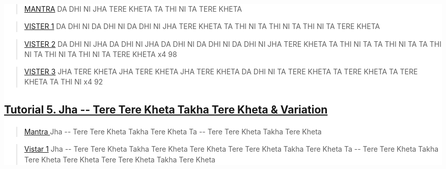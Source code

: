 > [MANTRA](https://youtu.be/WzPiU2EuTfE?t=1m11s)
DA DHI NI
JHA TERE KHETA
TA THI NI
TA TERE KHETA


> [VISTER 1](https://youtu.be/WzPiU2EuTfE?t=2m22s)
DA DHI NI DA DHI NI
DA DHI NI JHA TERE KHETA
TA THI NI  TA THI NI
TA THI NI TA TERE KHETA


> [VISTER 2](https://youtu.be/WzPiU2EuTfE?t=3m03s)
DA DHI NI JHA
DA DHI NI JHA
DA DHI NI
DA DHI NI
DA DHI NI
JHA TERE KHETA
TA THI NI TA
TA THI NI TA
TA THI NI
TA THI NI
TA THI NI
TA TERE KHETA
x4 98

> [VISTER 3](https://youtu.be/WzPiU2EuTfE?t=4m03s)
JHA TERE KHETA
JHA TERE KHETA
JHA TERE KHETA
DA DHI NI
TA TERE KHETA
TA TERE KHETA
TA TERE KHETA
TA THI NI
x4 92

## [Tutorial 5. Jha -- Tere Tere Kheta Takha Tere Kheta & Variation](https://youtu.be/nh6Xgn_sqGM)

> [Mantra ](https://youtu.be/nh6Xgn_sqGM?t=0m06s)
Jha -- Tere Tere Kheta Takha Tere Kheta
Ta  -- Tere Tere Kheta Takha Tere Kheta


> [Vistar 1](https://youtu.be/nh6Xgn_sqGM?t=1m46s)
Jha   --   Tere Tere Kheta Takha Tere Kheta
Tere Kheta Tere Tere Kheta Takha Tere Kheta
Ta    --   Tere Tere Kheta Takha Tere Kheta
Tere Kheta Tere Tere Kheta Takha Tere Kheta
